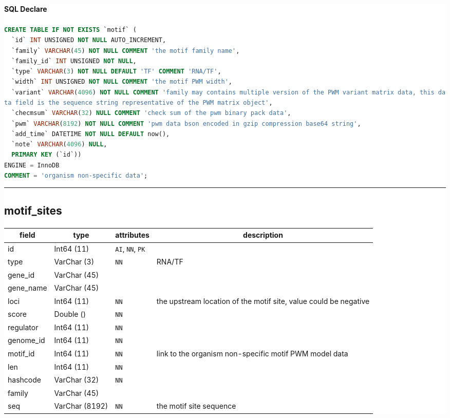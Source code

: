 <div style="page-break-after: always;"></div>


#### SQL Declare

```SQL
CREATE TABLE IF NOT EXISTS `motif` (
  `id` INT UNSIGNED NOT NULL AUTO_INCREMENT,
  `family` VARCHAR(45) NOT NULL COMMENT 'the motif family name',
  `family_id` INT UNSIGNED NOT NULL,
  `type` VARCHAR(3) NOT NULL DEFAULT 'TF' COMMENT 'RNA/TF',
  `width` INT UNSIGNED NOT NULL COMMENT 'the motif PWM width',
  `variant` VARCHAR(4096) NOT NULL COMMENT 'family may contains multiple version of the PWM variant matrix data, this data field is the sequence string representative of the PWM matrix object',
  `checmsum` VARCHAR(32) NULL COMMENT 'check sum of the pwm binary pack data',
  `pwm` VARCHAR(8192) NOT NULL COMMENT 'pwm data bson encoded in gzip compression base64 string',
  `add_time` DATETIME NOT NULL DEFAULT now(),
  `note` VARCHAR(4096) NULL,
  PRIMARY KEY (`id`))
ENGINE = InnoDB
COMMENT = 'organism non-specific data';

```


<div style="page-break-after: always;"></div>

***

## motif_sites



|field|type|attributes|description|
|-----|----|----------|-----------|
|id|Int64 (11)|``AI``, ``NN``, ``PK``||
|type|VarChar (3)|``NN``|RNA/TF|
|gene_id|VarChar (45)|||
|gene_name|VarChar (45)|||
|loci|Int64 (11)|``NN``|the upstream location of the motif site, value could be negative|
|score|Double ()|``NN``||
|regulator|Int64 (11)|``NN``||
|genome_id|Int64 (11)|``NN``||
|motif_id|Int64 (11)|``NN``|link to the organism non-specific motif PWM model data|
|len|Int64 (11)|``NN``||
|hashcode|VarChar (32)|``NN``||
|family|VarChar (45)|||
|seq|VarChar (8192)|``NN``|the motif site sequence|
